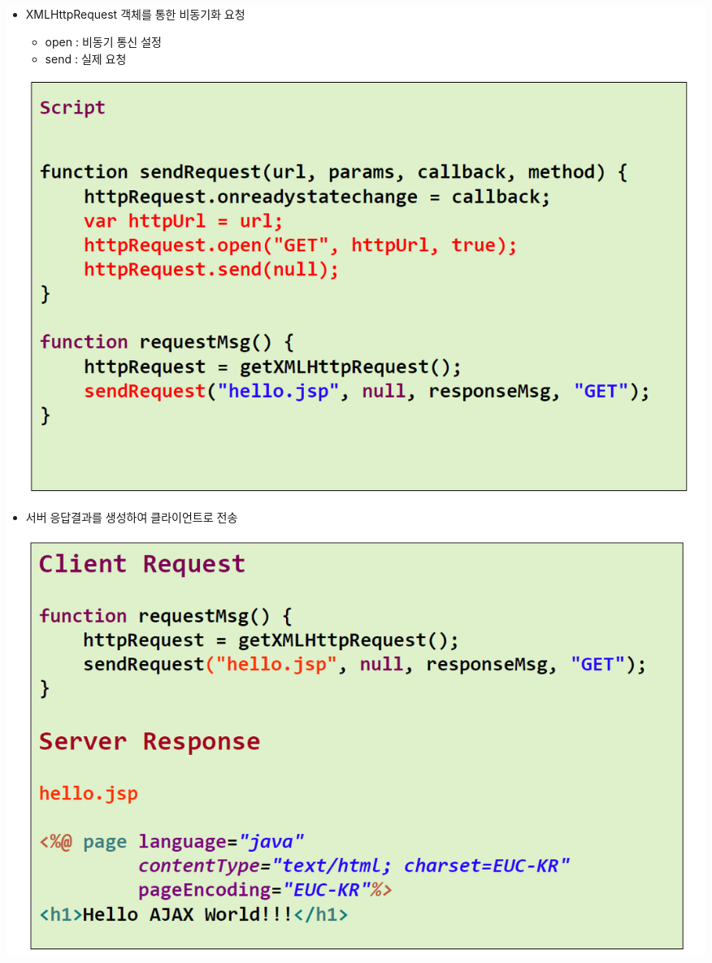   - XMLHttpRequest 객체를 통한 비동기화 요청

    - open : 비동기 통신 설정
    - send : 실제 요청

    ![image-20210719100926535](images/image-20210719100926535.png)

  - 서버 응답결과를 생성하여 클라이언트로 전송

    ![image-20210719100938519](images/image-20210719100938519.png)
